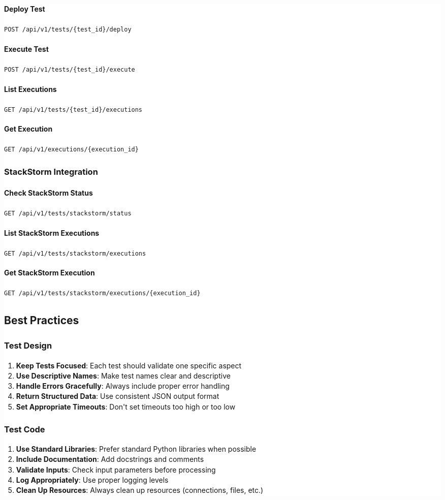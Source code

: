 #### Deploy Test
```http
POST /api/v1/tests/{test_id}/deploy
```

#### Execute Test
```http
POST /api/v1/tests/{test_id}/execute
```

#### List Executions
```http
GET /api/v1/tests/{test_id}/executions
```

#### Get Execution
```http
GET /api/v1/executions/{execution_id}
```

### StackStorm Integration

#### Check StackStorm Status
```http
GET /api/v1/tests/stackstorm/status
```

#### List StackStorm Executions
```http
GET /api/v1/tests/stackstorm/executions
```

#### Get StackStorm Execution
```http
GET /api/v1/tests/stackstorm/executions/{execution_id}
```

## Best Practices

### Test Design

1. **Keep Tests Focused**: Each test should validate one specific aspect
2. **Use Descriptive Names**: Make test names clear and descriptive
3. **Handle Errors Gracefully**: Always include proper error handling
4. **Return Structured Data**: Use consistent JSON output format
5. **Set Appropriate Timeouts**: Don't set timeouts too high or too low

### Test Code

1. **Use Standard Libraries**: Prefer standard Python libraries when possible
2. **Include Documentation**: Add docstrings and comments
3. **Validate Inputs**: Check input parameters before processing
4. **Log Appropriately**: Use proper logging levels
5. **Clean Up Resources**: Always clean up resources (connections, files, etc.)
